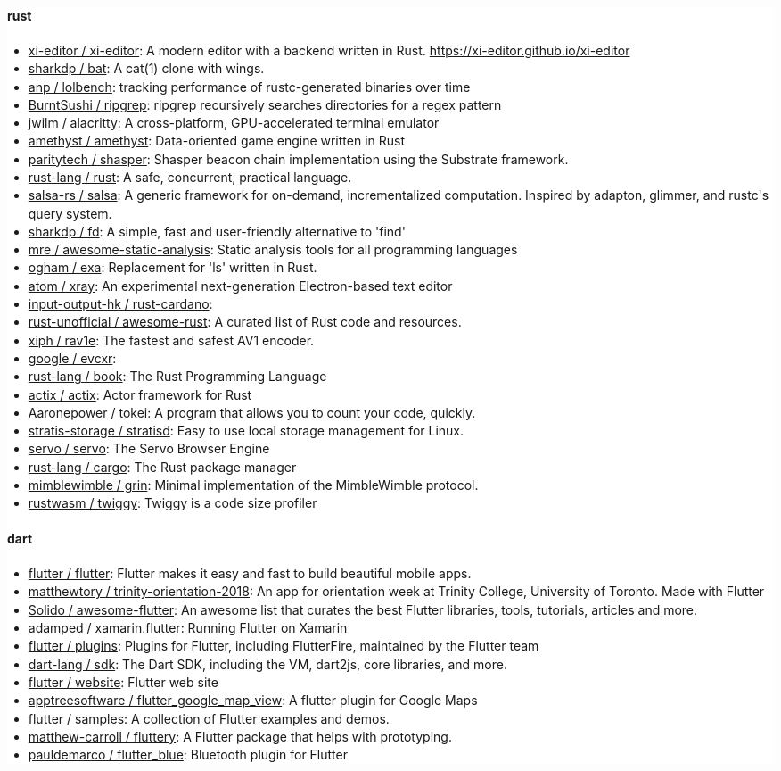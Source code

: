 #### rust
* [xi-editor / xi-editor](https://github.com/xi-editor/xi-editor): A modern editor with a backend written in Rust. https://xi-editor.github.io/xi-editor
* [sharkdp / bat](https://github.com/sharkdp/bat): A cat(1) clone with wings.
* [anp / lolbench](https://github.com/anp/lolbench): tracking performance of rustc-generated binaries over time
* [BurntSushi / ripgrep](https://github.com/BurntSushi/ripgrep): ripgrep recursively searches directories for a regex pattern
* [jwilm / alacritty](https://github.com/jwilm/alacritty): A cross-platform, GPU-accelerated terminal emulator
* [amethyst / amethyst](https://github.com/amethyst/amethyst): Data-oriented game engine written in Rust
* [paritytech / shasper](https://github.com/paritytech/shasper): Shasper beacon chain implementation using the Substrate framework.
* [rust-lang / rust](https://github.com/rust-lang/rust): A safe, concurrent, practical language.
* [salsa-rs / salsa](https://github.com/salsa-rs/salsa): A generic framework for on-demand, incrementalized computation. Inspired by adapton, glimmer, and rustc's query system.
* [sharkdp / fd](https://github.com/sharkdp/fd): A simple, fast and user-friendly alternative to 'find'
* [mre / awesome-static-analysis](https://github.com/mre/awesome-static-analysis): Static analysis tools for all programming languages
* [ogham / exa](https://github.com/ogham/exa): Replacement for 'ls' written in Rust.
* [atom / xray](https://github.com/atom/xray): An experimental next-generation Electron-based text editor
* [input-output-hk / rust-cardano](https://github.com/input-output-hk/rust-cardano): 
* [rust-unofficial / awesome-rust](https://github.com/rust-unofficial/awesome-rust): A curated list of Rust code and resources.
* [xiph / rav1e](https://github.com/xiph/rav1e): The fastest and safest AV1 encoder.
* [google / evcxr](https://github.com/google/evcxr): 
* [rust-lang / book](https://github.com/rust-lang/book): The Rust Programming Language
* [actix / actix](https://github.com/actix/actix): Actor framework for Rust
* [Aaronepower / tokei](https://github.com/Aaronepower/tokei): A program that allows you to count your code, quickly.
* [stratis-storage / stratisd](https://github.com/stratis-storage/stratisd): Easy to use local storage management for Linux.
* [servo / servo](https://github.com/servo/servo): The Servo Browser Engine
* [rust-lang / cargo](https://github.com/rust-lang/cargo): The Rust package manager
* [mimblewimble / grin](https://github.com/mimblewimble/grin): Minimal implementation of the MimbleWimble protocol.
* [rustwasm / twiggy](https://github.com/rustwasm/twiggy): Twiggy is a code size profiler

#### dart
* [flutter / flutter](https://github.com/flutter/flutter): Flutter makes it easy and fast to build beautiful mobile apps.
* [matthewtory / trinity-orientation-2018](https://github.com/matthewtory/trinity-orientation-2018): An app for orientation week at Trinity College, University of Toronto. Made with Flutter
* [Solido / awesome-flutter](https://github.com/Solido/awesome-flutter): An awesome list that curates the best Flutter libraries, tools, tutorials, articles and more.
* [adamped / xamarin.flutter](https://github.com/adamped/xamarin.flutter): Running Flutter on Xamarin
* [flutter / plugins](https://github.com/flutter/plugins): Plugins for Flutter, including FlutterFire, maintained by the Flutter team
* [dart-lang / sdk](https://github.com/dart-lang/sdk): The Dart SDK, including the VM, dart2js, core libraries, and more.
* [flutter / website](https://github.com/flutter/website): Flutter web site
* [apptreesoftware / flutter_google_map_view](https://github.com/apptreesoftware/flutter_google_map_view): A flutter plugin for Google Maps
* [flutter / samples](https://github.com/flutter/samples): A collection of Flutter examples and demos.
* [matthew-carroll / fluttery](https://github.com/matthew-carroll/fluttery): A Flutter package that helps with prototyping.
* [pauldemarco / flutter_blue](https://github.com/pauldemarco/flutter_blue): Bluetooth plugin for Flutter